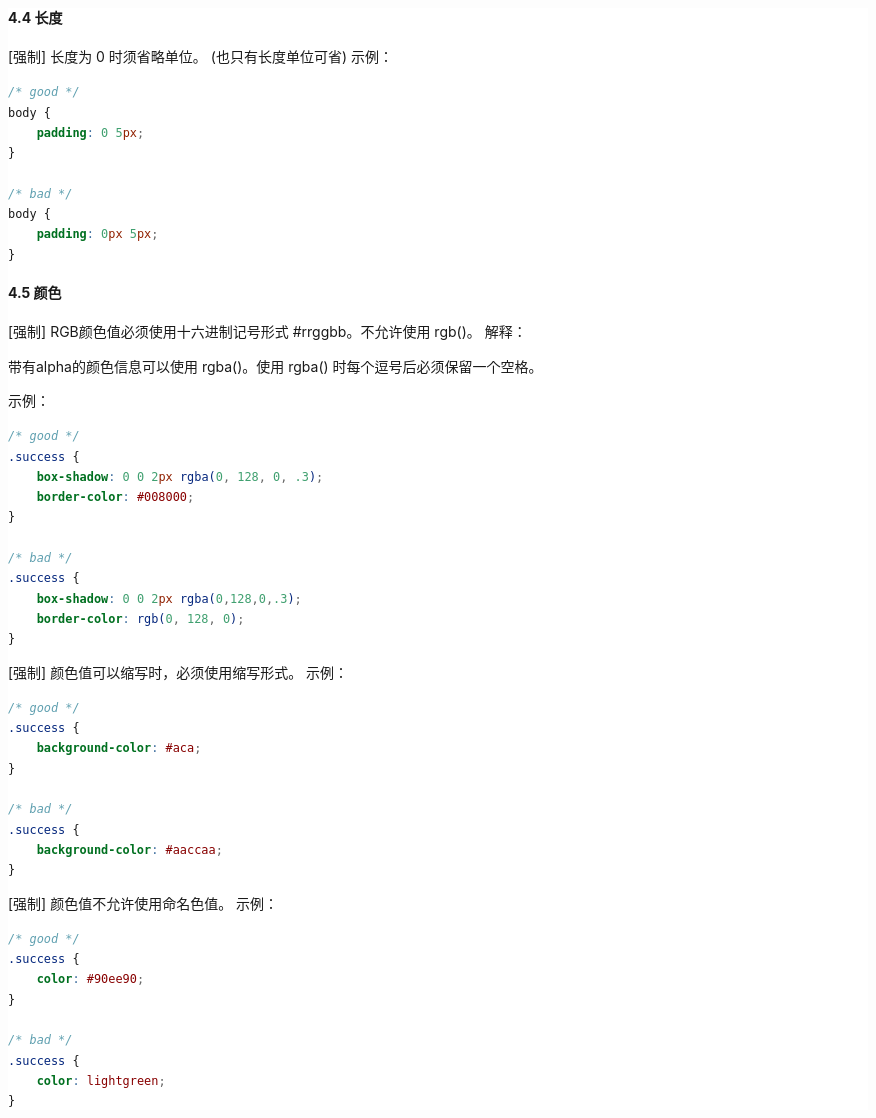 #### 4.4 长度

[强制] 长度为 0 时须省略单位。 (也只有长度单位可省)
示例：
```CSS
/* good */
body {
    padding: 0 5px;
}

/* bad */
body {
    padding: 0px 5px;
}
```

#### 4.5 颜色

[强制] RGB颜色值必须使用十六进制记号形式 #rrggbb。不允许使用 rgb()。
解释：

带有alpha的颜色信息可以使用 rgba()。使用 rgba() 时每个逗号后必须保留一个空格。

示例：
```CSS
/* good */
.success {
    box-shadow: 0 0 2px rgba(0, 128, 0, .3);
    border-color: #008000;
}

/* bad */
.success {
    box-shadow: 0 0 2px rgba(0,128,0,.3);
    border-color: rgb(0, 128, 0);
}
```

[强制] 颜色值可以缩写时，必须使用缩写形式。
示例：
```CSS
/* good */
.success {
    background-color: #aca;
}

/* bad */
.success {
    background-color: #aaccaa;
}
```

[强制] 颜色值不允许使用命名色值。
示例：
```CSS
/* good */
.success {
    color: #90ee90;
}

/* bad */
.success {
    color: lightgreen;
}
```
